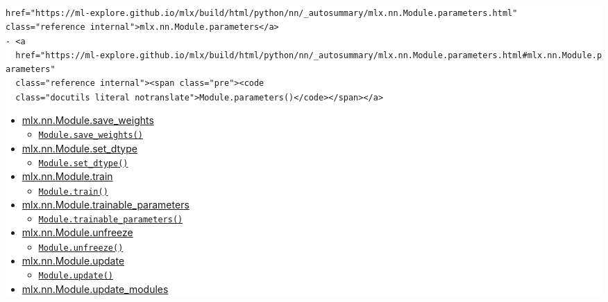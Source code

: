     href="https://ml-explore.github.io/mlx/build/html/python/nn/_autosummary/mlx.nn.Module.parameters.html"
    class="reference internal">mlx.nn.Module.parameters</a>
    - <a
      href="https://ml-explore.github.io/mlx/build/html/python/nn/_autosummary/mlx.nn.Module.parameters.html#mlx.nn.Module.parameters"
      class="reference internal"><span class="pre"><code
      class="docutils literal notranslate">Module.parameters()</code></span></a>
  - <a
    href="https://ml-explore.github.io/mlx/build/html/python/nn/_autosummary/mlx.nn.Module.save_weights.html"
    class="reference internal">mlx.nn.Module.save_weights</a>
    - <a
      href="https://ml-explore.github.io/mlx/build/html/python/nn/_autosummary/mlx.nn.Module.save_weights.html#mlx.nn.Module.save_weights"
      class="reference internal"><span class="pre"><code
      class="docutils literal notranslate">Module.save_weights()</code></span></a>
  - <a
    href="https://ml-explore.github.io/mlx/build/html/python/nn/_autosummary/mlx.nn.Module.set_dtype.html"
    class="reference internal">mlx.nn.Module.set_dtype</a>
    - <a
      href="https://ml-explore.github.io/mlx/build/html/python/nn/_autosummary/mlx.nn.Module.set_dtype.html#mlx.nn.Module.set_dtype"
      class="reference internal"><span class="pre"><code
      class="docutils literal notranslate">Module.set_dtype()</code></span></a>
  - <a
    href="https://ml-explore.github.io/mlx/build/html/python/nn/_autosummary/mlx.nn.Module.train.html"
    class="reference internal">mlx.nn.Module.train</a>
    - <a
      href="https://ml-explore.github.io/mlx/build/html/python/nn/_autosummary/mlx.nn.Module.train.html#mlx.nn.Module.train"
      class="reference internal"><span class="pre"><code
      class="docutils literal notranslate">Module.train()</code></span></a>
  - <a
    href="https://ml-explore.github.io/mlx/build/html/python/nn/_autosummary/mlx.nn.Module.trainable_parameters.html"
    class="reference internal">mlx.nn.Module.trainable_parameters</a>
    - <a
      href="https://ml-explore.github.io/mlx/build/html/python/nn/_autosummary/mlx.nn.Module.trainable_parameters.html#mlx.nn.Module.trainable_parameters"
      class="reference internal"><span class="pre"><code
      class="docutils literal notranslate">Module.trainable_parameters()</code></span></a>
  - <a
    href="https://ml-explore.github.io/mlx/build/html/python/nn/_autosummary/mlx.nn.Module.unfreeze.html"
    class="reference internal">mlx.nn.Module.unfreeze</a>
    - <a
      href="https://ml-explore.github.io/mlx/build/html/python/nn/_autosummary/mlx.nn.Module.unfreeze.html#mlx.nn.Module.unfreeze"
      class="reference internal"><span class="pre"><code
      class="docutils literal notranslate">Module.unfreeze()</code></span></a>
  - <a
    href="https://ml-explore.github.io/mlx/build/html/python/nn/_autosummary/mlx.nn.Module.update.html"
    class="reference internal">mlx.nn.Module.update</a>
    - <a
      href="https://ml-explore.github.io/mlx/build/html/python/nn/_autosummary/mlx.nn.Module.update.html#mlx.nn.Module.update"
      class="reference internal"><span class="pre"><code
      class="docutils literal notranslate">Module.update()</code></span></a>
  - <a
    href="https://ml-explore.github.io/mlx/build/html/python/nn/_autosummary/mlx.nn.Module.update_modules.html"
    class="reference internal">mlx.nn.Module.update_modules</a>